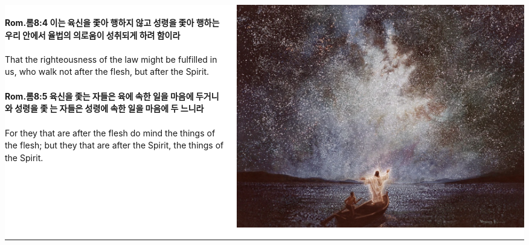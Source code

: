 
<div class="columns">
  <div class="scriptures">
    <br>
    <div class="scripture">
      <b>Rom.롬8:4 이는 육신을 좇아 행하지 않고 성령을 좇아 행하는 우리 안에서 율법의 의로움이 성취되게 하려 함이라 
      </b>
    </div>
    <br>
    <div class="scripture">That the righteousness of the law might be fulfilled in us, who walk not after the flesh, but after the Spirit. 
    </div>
    <br>
    <div class="scripture">
      <b>Rom.롬8:5 육신을 좇는 자들은 육에 속한 일을 마음에 두거니와 성령을 좇 는 자들은 성령에 속한 일을 마음에 두 느니라 
      </b>
    </div>
    <br>
    <div class="scripture">For they that are after the flesh do mind the things of the flesh; but they that are after the Spirit, the things of the Spirit. 
    </div>         
  </div>
  <div class="image-container">
    <img src='../../pictures/picture_0.jpg'>
  </div>
</div>

---